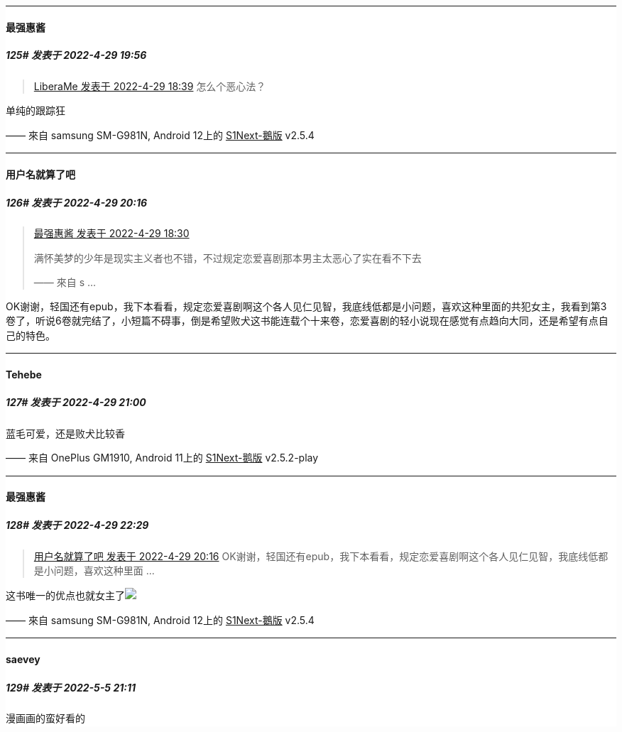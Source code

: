 *****

####  最强惠酱  
##### 125#       发表于 2022-4-29 19:56

<blockquote><a href="httphttps://bbs.saraba1st.com/2b/forum.php?mod=redirect&amp;goto=findpost&amp;pid=55635855&amp;ptid=2011532" target="_blank">LiberaMe 发表于 2022-4-29 18:39</a>
怎么个恶心法？</blockquote>
单纯的跟踪狂

—— 來自 samsung SM-G981N, Android 12上的 [S1Next-鵝版](https://github.com/ykrank/S1-Next/releases) v2.5.4

*****

####  用户名就算了吧  
##### 126#       发表于 2022-4-29 20:16

<blockquote><a href="httphttps://bbs.saraba1st.com/2b/forum.php?mod=redirect&amp;goto=findpost&amp;pid=55635757&amp;ptid=2011532" target="_blank">最强惠酱 发表于 2022-4-29 18:30</a>

满怀美梦的少年是现实主义者也不错，不过规定恋爱喜剧那本男主太恶心了实在看不下去

—— 來自 s ...</blockquote>
OK谢谢，轻国还有epub，我下本看看，规定恋爱喜剧啊这个各人见仁见智，我底线低都是小问题，喜欢这种里面的共犯女主，我看到第3卷了，听说6卷就完结了，小短篇不碍事，倒是希望败犬这书能连载个十来卷，恋爱喜剧的轻小说现在感觉有点趋向大同，还是希望有点自己的特色。

*****

####  Tehebe  
##### 127#       发表于 2022-4-29 21:00

蓝毛可爱，还是败犬比较香

—— 来自 OnePlus GM1910, Android 11上的 [S1Next-鹅版](https://github.com/ykrank/S1-Next/releases) v2.5.2-play

*****

####  最强惠酱  
##### 128#       发表于 2022-4-29 22:29

<blockquote><a href="httphttps://bbs.saraba1st.com/2b/forum.php?mod=redirect&amp;goto=findpost&amp;pid=55636907&amp;ptid=2011532" target="_blank">用户名就算了吧 发表于 2022-4-29 20:16</a>
OK谢谢，轻国还有epub，我下本看看，规定恋爱喜剧啊这个各人见仁见智，我底线低都是小问题，喜欢这种里面 ...</blockquote>
这书唯一的优点也就女主了<img src="https://static.saraba1st.com/image/smiley/face2017/068.png" referrerpolicy="no-referrer">

—— 來自 samsung SM-G981N, Android 12上的 [S1Next-鵝版](https://github.com/ykrank/S1-Next/releases) v2.5.4

*****

####  saevey  
##### 129#       发表于 2022-5-5 21:11

漫画画的蛮好看的
